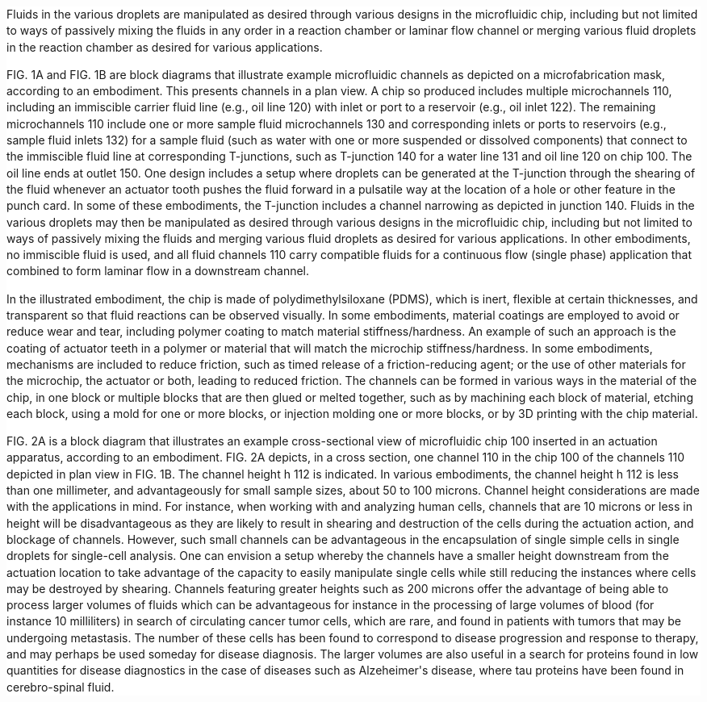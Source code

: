 Fluids in the various droplets are manipulated as desired through various designs in the microfluidic chip, including but not limited to ways of passively mixing the fluids in any order in a reaction chamber or laminar flow channel or merging various fluid droplets in the reaction chamber as desired for various applications.

FIG. 1A and FIG. 1B are block diagrams that illustrate example microfluidic channels as depicted on a microfabrication mask, according to an embodiment. This presents channels in a plan view. A chip so produced includes multiple microchannels 110, including an immiscible carrier fluid line (e.g., oil line 120) with inlet or port to a reservoir (e.g., oil inlet 122). The remaining microchannels 110 include one or more sample fluid microchannels 130 and corresponding inlets or ports to reservoirs (e.g., sample fluid inlets 132) for a sample fluid (such as water with one or more suspended or dissolved components) that connect to the immiscible fluid line at corresponding T-junctions, such as T-junction 140 for a water line 131 and oil line 120 on chip 100. The oil line ends at outlet 150. One design includes a setup where droplets can be generated at the T-junction through the shearing of the fluid whenever an actuator tooth pushes the fluid forward in a pulsatile way at the location of a hole or other feature in the punch card. In some of these embodiments, the T-junction includes a channel narrowing as depicted in junction 140. Fluids in the various droplets may then be manipulated as desired through various designs in the microfluidic chip, including but not limited to ways of passively mixing the fluids and merging various fluid droplets as desired for various applications. In other embodiments, no immiscible fluid is used, and all fluid channels 110 carry compatible fluids for a continuous flow (single phase) application that combined to form laminar flow in a downstream channel.

In the illustrated embodiment, the chip is made of polydimethylsiloxane (PDMS), which is inert, flexible at certain thicknesses, and transparent so that fluid reactions can be observed visually. In some embodiments, material coatings are employed to avoid or reduce wear and tear, including polymer coating to match material stiffness/hardness. An example of such an approach is the coating of actuator teeth in a polymer or material that will match the microchip stiffness/hardness. In some embodiments, mechanisms are included to reduce friction, such as timed release of a friction-reducing agent; or the use of other materials for the microchip, the actuator or both, leading to reduced friction. The channels can be formed in various ways in the material of the chip, in one block or multiple blocks that are then glued or melted together, such as by machining each block of material, etching each block, using a mold for one or more blocks, or injection molding one or more blocks, or by 3D printing with the chip material.

FIG. 2A is a block diagram that illustrates an example cross-sectional view of microfluidic chip 100 inserted in an actuation apparatus, according to an embodiment. FIG. 2A depicts, in a cross section, one channel 110 in the chip 100 of the channels 110 depicted in plan view in FIG. 1B. The channel height h 112 is indicated. In various embodiments, the channel height h 112 is less than one millimeter, and advantageously for small sample sizes, about 50 to 100 microns. Channel height considerations are made with the applications in mind. For instance, when working with and analyzing human cells, channels that are 10 microns or less in height will be disadvantageous as they are likely to result in shearing and destruction of the cells during the actuation action, and blockage of channels. However, such small channels can be advantageous in the encapsulation of single simple cells in single droplets for single-cell analysis. One can envision a setup whereby the channels have a smaller height downstream from the actuation location to take advantage of the capacity to easily manipulate single cells while still reducing the instances where cells may be destroyed by shearing. Channels featuring greater heights such as 200 microns offer the advantage of being able to process larger volumes of fluids which can be advantageous for instance in the processing of large volumes of blood (for instance 10 milliliters) in search of circulating cancer tumor cells, which are rare, and found in patients with tumors that may be undergoing metastasis. The number of these cells has been found to correspond to disease progression and response to therapy, and may perhaps be used someday for disease diagnosis. The larger volumes are also useful in a search for proteins found in low quantities for disease diagnostics in the case of diseases such as Alzeheimer's disease, where tau proteins have been found in cerebro-spinal fluid.
